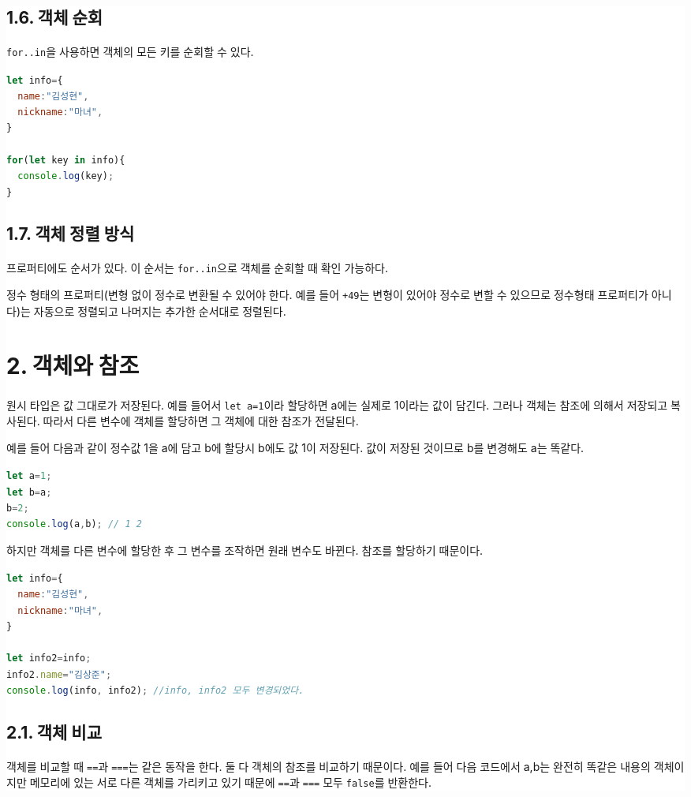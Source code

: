 ## 1.6. 객체 순회

`for..in`을 사용하면 객체의 모든 키를 순회할 수 있다.

```js
let info={
  name:"김성현",
  nickname:"마녀",
}

for(let key in info){
  console.log(key);
}
```

## 1.7. 객체 정렬 방식

프로퍼티에도 순서가 있다. 이 순서는 `for..in`으로 객체를 순회할 때 확인 가능하다.

정수 형태의 프로퍼티(변형 없이 정수로 변환될 수 있어야 한다. 예를 들어 `+49`는 변형이 있어야 정수로 변할 수 있으므로 정수형태 프로퍼티가 아니다)는 자동으로 정렬되고 나머지는 추가한 순서대로 정렬된다.

# 2. 객체와 참조

원시 타입은 값 그대로가 저장된다. 예를 들어서 `let a=1`이라 할당하면 a에는 실제로 1이라는 값이 담긴다. 그러나 객체는 참조에 의해서 저장되고 복사된다. 따라서 다른 변수에 객체를 할당하면 그 객체에 대한 참조가 전달된다.

예를 들어 다음과 같이 정수값 1을 a에 담고 b에 할당시 b에도 값 1이 저장된다. 값이 저장된 것이므로 b를 변경해도 a는 똑같다.

```js
let a=1;
let b=a;
b=2;
console.log(a,b); // 1 2
```

하지만 객체를 다른 변수에 할당한 후 그 변수를 조작하면 원래 변수도 바뀐다. 참조를 할당하기 때문이다.

```js
let info={
  name:"김성현",
  nickname:"마녀",
}

let info2=info;
info2.name="김상준";
console.log(info, info2); //info, info2 모두 변경되었다.
```

## 2.1. 객체 비교

객체를 비교할 때 `==`과 `===`는 같은 동작을 한다. 둘 다 객체의 참조를 비교하기 때문이다. 예를 들어 다음 코드에서 a,b는 완전히 똑같은 내용의 객체이지만 메모리에 있는 서로 다른 객체를 가리키고 있기 때문에 `==`과 `===` 모두 `false`를 반환한다.
